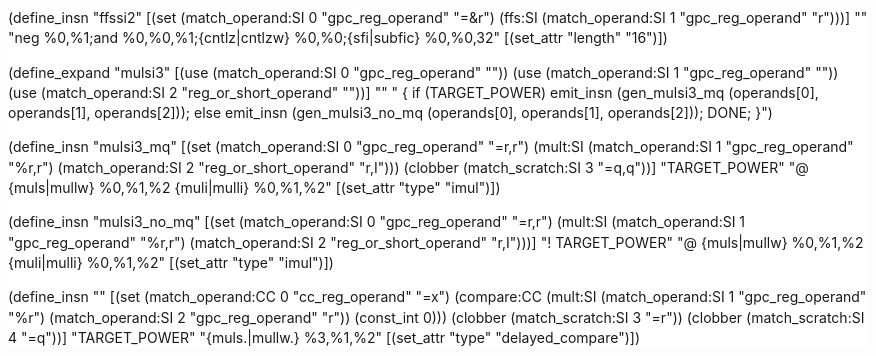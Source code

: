(define_insn "ffssi2"
  [(set (match_operand:SI 0 "gpc_reg_operand" "=&r")
	(ffs:SI (match_operand:SI 1 "gpc_reg_operand" "r")))]
  ""
  "neg %0,%1\;and %0,%0,%1\;{cntlz|cntlzw} %0,%0\;{sfi|subfic} %0,%0,32"
  [(set_attr "length" "16")])

(define_expand "mulsi3"
  [(use (match_operand:SI 0 "gpc_reg_operand" ""))
   (use (match_operand:SI 1 "gpc_reg_operand" ""))
   (use (match_operand:SI 2 "reg_or_short_operand" ""))]
  ""
  "
{
  if (TARGET_POWER)
    emit_insn (gen_mulsi3_mq (operands[0], operands[1], operands[2]));
  else
    emit_insn (gen_mulsi3_no_mq (operands[0], operands[1], operands[2]));
  DONE;
}")

(define_insn "mulsi3_mq"
  [(set (match_operand:SI 0 "gpc_reg_operand" "=r,r")
	(mult:SI (match_operand:SI 1 "gpc_reg_operand" "%r,r")
		 (match_operand:SI 2 "reg_or_short_operand" "r,I")))
   (clobber (match_scratch:SI 3 "=q,q"))]
  "TARGET_POWER"
  "@
   {muls|mullw} %0,%1,%2
   {muli|mulli} %0,%1,%2"
   [(set_attr "type" "imul")])

(define_insn "mulsi3_no_mq"
  [(set (match_operand:SI 0 "gpc_reg_operand" "=r,r")
	(mult:SI (match_operand:SI 1 "gpc_reg_operand" "%r,r")
		 (match_operand:SI 2 "reg_or_short_operand" "r,I")))]
  "! TARGET_POWER"
  "@
   {muls|mullw} %0,%1,%2
   {muli|mulli} %0,%1,%2"
   [(set_attr "type" "imul")])

(define_insn ""
  [(set (match_operand:CC 0 "cc_reg_operand" "=x")
	(compare:CC (mult:SI (match_operand:SI 1 "gpc_reg_operand" "%r")
			     (match_operand:SI 2 "gpc_reg_operand" "r"))
		    (const_int 0)))
   (clobber (match_scratch:SI 3 "=r"))
   (clobber (match_scratch:SI 4 "=q"))]
  "TARGET_POWER"
  "{muls.|mullw.} %3,%1,%2"
  [(set_attr "type" "delayed_compare")])
